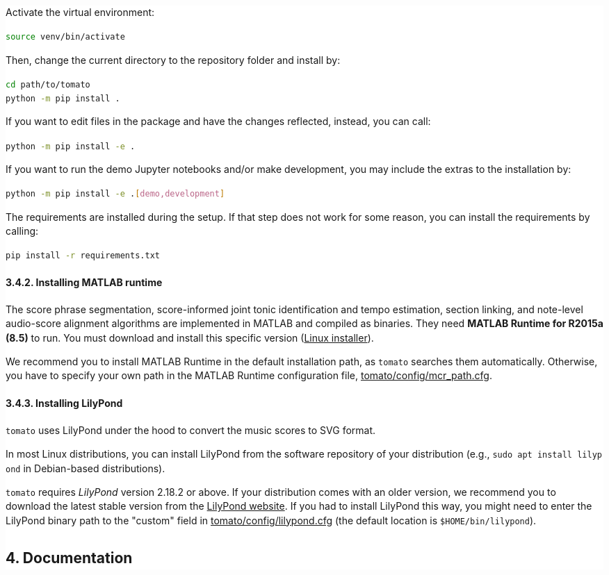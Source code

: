 Activate the virtual environment:

```bash
source venv/bin/activate
```

Then, change the current directory to the repository folder and install by:

```bash
cd path/to/tomato
python -m pip install .
```

If you want to edit files in the package and have the changes reflected, instead, you can call:

```bash
python -m pip install -e .
```

If you want to run the demo Jupyter notebooks and/or make development, you may include the extras to the installation by:

```bash
python -m pip install -e .[demo,development]
```

The requirements are installed during the setup. If that step does not work for some reason, you can install the requirements by calling:

```bash
pip install -r requirements.txt
```

#### 3.4.2. Installing MATLAB runtime

The score phrase segmentation, score-informed joint tonic identification and tempo estimation, section linking, and note-level audio-score alignment algorithms are implemented in MATLAB and compiled as binaries. They need **MATLAB Runtime for R2015a (8.5)** to run. You must download and install this specific version ([Linux installer](http://www.mathworks.com/supportfiles/downloads/R2015a/deployment_files/R2015a/installers/glnxa64/MCR_R2015a_glnxa64_installer.zip)).

We recommend you to install MATLAB Runtime in the default installation path, as `tomato` searches them automatically. Otherwise, you have to specify your own path in the MATLAB Runtime configuration file, [tomato/config/mcr_path.cfg](https://github.com/sertansenturk/tomato/blob/master/tomato/config/mcr_path.cfg).

#### 3.4.3. Installing LilyPond

`tomato` uses LilyPond under the hood to convert the music scores to SVG format.

In most Linux distributions, you can install LilyPond from the software repository of your distribution (e.g., `sudo apt install lilypond` in Debian-based distributions).

`tomato` requires *LilyPond* version 2.18.2 or above. If your distribution comes with an older version, we recommend you to download the latest stable version from the [LilyPond website](http://lilypond.org/download.html). If you had to install LilyPond this way, you might need to enter the LilyPond binary path to the "custom" field in [tomato/config/lilypond.cfg](https://github.com/sertansenturk/tomato/tree/master/tomato/config) (the default location is ```$HOME/bin/lilypond```).

## 4. Documentation
